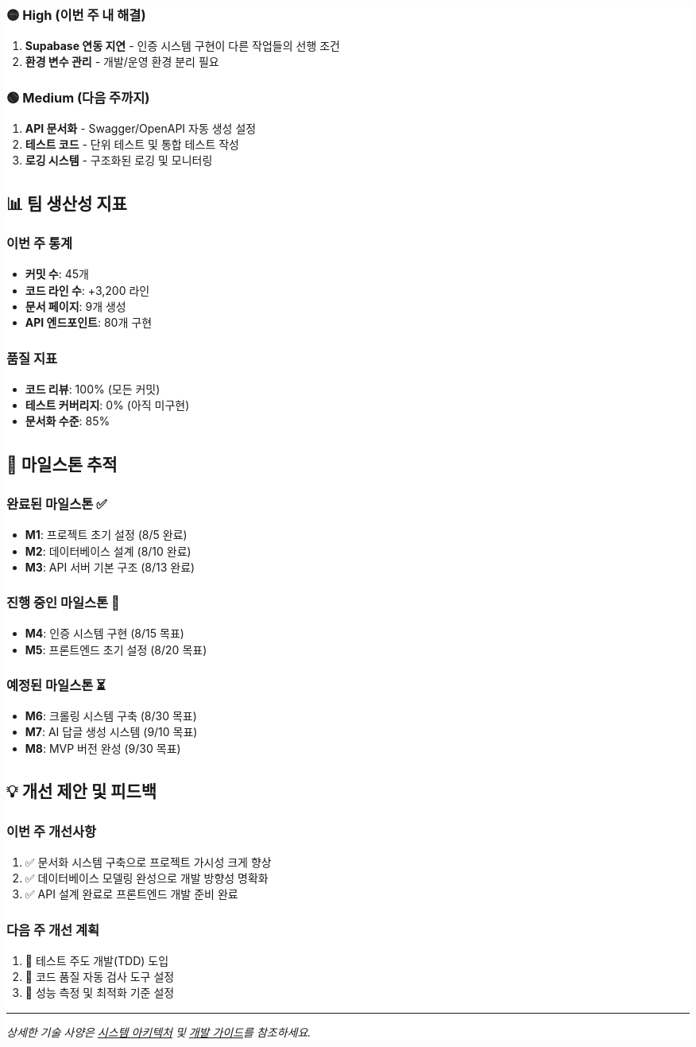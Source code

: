 ### 🟡 High (이번 주 내 해결)
1. **Supabase 연동 지연** - 인증 시스템 구현이 다른 작업들의 선행 조건
2. **환경 변수 관리** - 개발/운영 환경 분리 필요

### 🟢 Medium (다음 주까지)
1. **API 문서화** - Swagger/OpenAPI 자동 생성 설정
2. **테스트 코드** - 단위 테스트 및 통합 테스트 작성
3. **로깅 시스템** - 구조화된 로깅 및 모니터링

## 📊 팀 생산성 지표

### 이번 주 통계
- **커밋 수**: 45개
- **코드 라인 수**: +3,200 라인
- **문서 페이지**: 9개 생성
- **API 엔드포인트**: 80개 구현

### 품질 지표
- **코드 리뷰**: 100% (모든 커밋)
- **테스트 커버리지**: 0% (아직 미구현)
- **문서화 수준**: 85%

## 🎯 마일스톤 추적

### 완료된 마일스톤 ✅
- **M1**: 프로젝트 초기 설정 (8/5 완료)
- **M2**: 데이터베이스 설계 (8/10 완료)
- **M3**: API 서버 기본 구조 (8/13 완료)

### 진행 중인 마일스톤 🔄
- **M4**: 인증 시스템 구현 (8/15 목표)
- **M5**: 프론트엔드 초기 설정 (8/20 목표)

### 예정된 마일스톤 ⏳
- **M6**: 크롤링 시스템 구축 (8/30 목표)
- **M7**: AI 답글 생성 시스템 (9/10 목표)
- **M8**: MVP 버전 완성 (9/30 목표)

## 💡 개선 제안 및 피드백

### 이번 주 개선사항
1. ✅ 문서화 시스템 구축으로 프로젝트 가시성 크게 향상
2. ✅ 데이터베이스 모델링 완성으로 개발 방향성 명확화
3. ✅ API 설계 완료로 프론트엔드 개발 준비 완료

### 다음 주 개선 계획
1. 🎯 테스트 주도 개발(TDD) 도입
2. 🎯 코드 품질 자동 검사 도구 설정
3. 🎯 성능 측정 및 최적화 기준 설정

---

*상세한 기술 사양은 [시스템 아키텍처](SYSTEM_ARCHITECTURE.md) 및 [개발 가이드](DEVELOPMENT_GUIDE.md)를 참조하세요.*